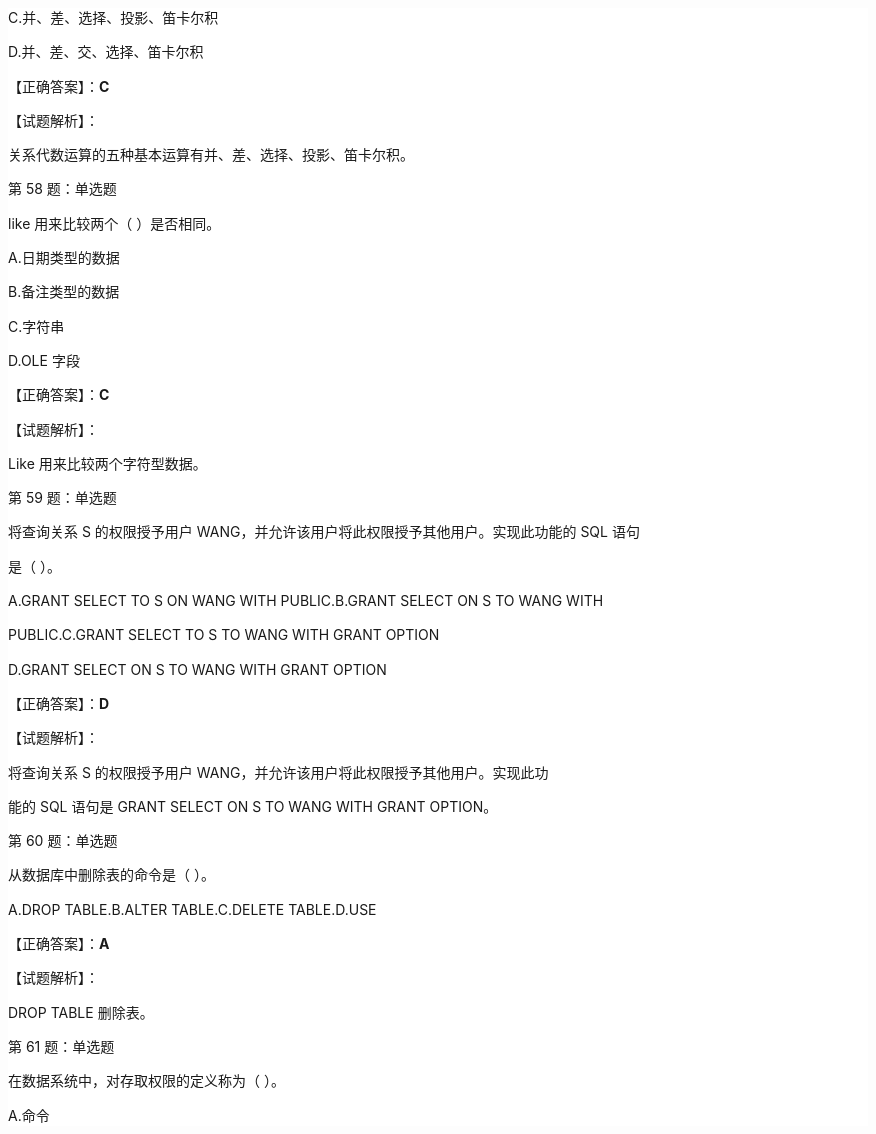 C.并、差、选择、投影、笛卡尔积

D.并、差、交、选择、笛卡尔积

【正确答案】：**C**

【试题解析】：

关系代数运算的五种基本运算有并、差、选择、投影、笛卡尔积。 

第 58 题：单选题

like 用来比较两个（ ）是否相同。 

A.日期类型的数据

B.备注类型的数据

C.字符串

D.OLE 字段 

【正确答案】：**C**

【试题解析】：

Like 用来比较两个字符型数据。 

第 59 题：单选题

将查询关系 S 的权限授予用户 WANG，并允许该用户将此权限授予其他用户。实现此功能的 SQL 语句

是（ ）。 

A.GRANT SELECT TO S ON WANG WITH PUBLIC.B.GRANT SELECT ON S TO WANG WITH 

PUBLIC.C.GRANT SELECT TO S TO WANG WITH GRANT OPTION

D.GRANT SELECT ON S TO WANG WITH GRANT OPTION 

【正确答案】：**D**

【试题解析】：

将查询关系 S 的权限授予用户 WANG，并允许该用户将此权限授予其他用户。实现此功

能的 SQL 语句是 GRANT SELECT ON S TO WANG WITH GRANT OPTION。 

第 60 题：单选题

从数据库中删除表的命令是（ ）。 

A.DROP TABLE.B.ALTER TABLE.C.DELETE TABLE.D.USE 

【正确答案】：**A**

【试题解析】：

DROP TABLE 删除表。 

第 61 题：单选题

在数据系统中，对存取权限的定义称为（ ）。 

A.命令
